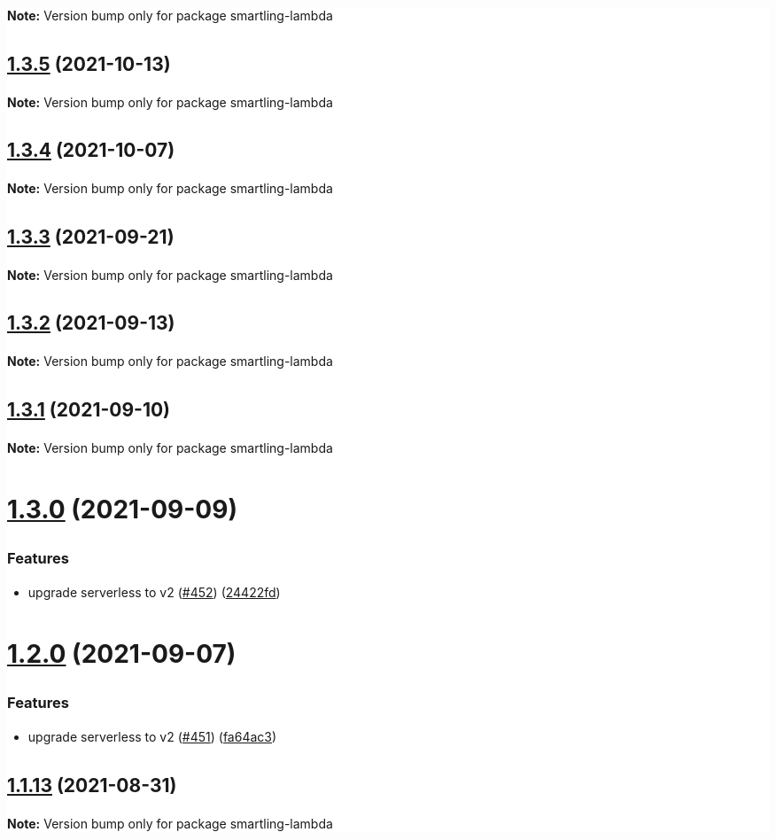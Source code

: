 **Note:** Version bump only for package smartling-lambda

## [1.3.5](https://github.com/contentful/apps/compare/smartling-lambda@1.3.4...smartling-lambda@1.3.5) (2021-10-13)

**Note:** Version bump only for package smartling-lambda

## [1.3.4](https://github.com/contentful/apps/compare/smartling-lambda@1.3.3...smartling-lambda@1.3.4) (2021-10-07)

**Note:** Version bump only for package smartling-lambda

## [1.3.3](https://github.com/contentful/apps/compare/smartling-lambda@1.3.2...smartling-lambda@1.3.3) (2021-09-21)

**Note:** Version bump only for package smartling-lambda

## [1.3.2](https://github.com/contentful/apps/compare/smartling-lambda@1.3.1...smartling-lambda@1.3.2) (2021-09-13)

**Note:** Version bump only for package smartling-lambda

## [1.3.1](https://github.com/contentful/apps/compare/smartling-lambda@1.3.0...smartling-lambda@1.3.1) (2021-09-10)

**Note:** Version bump only for package smartling-lambda

# [1.3.0](https://github.com/contentful/apps/compare/smartling-lambda@1.2.0...smartling-lambda@1.3.0) (2021-09-09)

### Features

- upgrade serverless to v2 ([#452](https://github.com/contentful/apps/issues/452)) ([24422fd](https://github.com/contentful/apps/commit/24422fd543f765db0167b2b98c61a02d72809008))

# [1.2.0](https://github.com/contentful/apps/compare/smartling-lambda@1.1.13...smartling-lambda@1.2.0) (2021-09-07)

### Features

- upgrade serverless to v2 ([#451](https://github.com/contentful/apps/issues/451)) ([fa64ac3](https://github.com/contentful/apps/commit/fa64ac34e9a884230bd6f1c71adcb2fdbb778dc8))

## [1.1.13](https://github.com/contentful/apps/compare/smartling-lambda@1.1.12...smartling-lambda@1.1.13) (2021-08-31)

**Note:** Version bump only for package smartling-lambda
